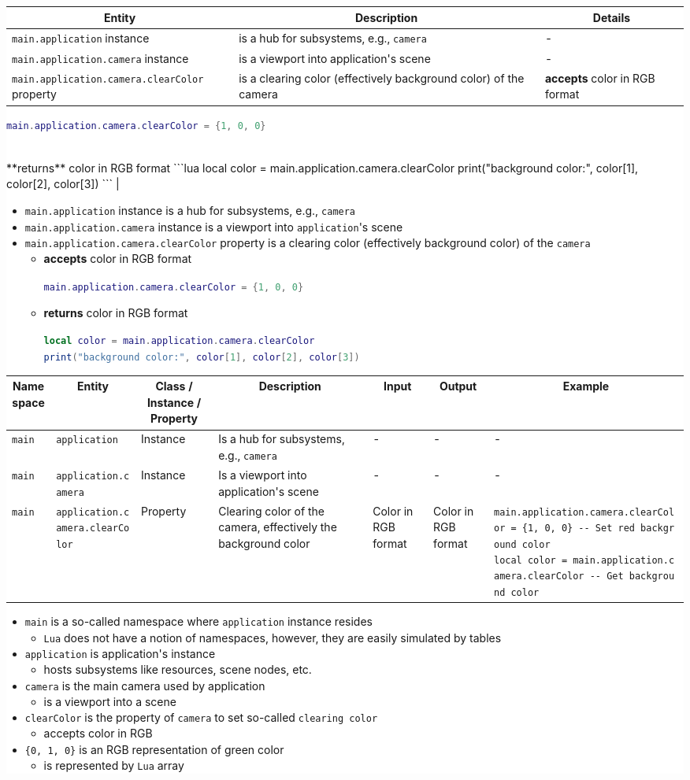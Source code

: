 | Entity | Description | Details |
|-|-|-|
| `main.application` instance | is a hub for subsystems, e.g., `camera` | - |
| `main.application.camera` instance | is a viewport into application's scene | - |
| `main.application.camera.clearColor` property | is a clearing color (effectively background color) of the camera | **accepts** color in RGB format
```lua
main.application.camera.clearColor = {1, 0, 0}
```
<br>
**returns** color in RGB format
```lua
local color = main.application.camera.clearColor
print("background color:", color[1], color[2], color[3])
```
|


* `main.application` instance is a hub for subsystems, e.g., `camera`
* `main.application.camera` instance is a viewport into `application`'s scene
* `main.application.camera.clearColor` property is a clearing color (effectively background color) of the `camera`
    * **accepts** color in RGB format
        ```lua
        main.application.camera.clearColor = {1, 0, 0}
        ```
    * **returns** color in RGB format
        ```lua
        local color = main.application.camera.clearColor
        print("background color:", color[1], color[2], color[3])
        ```
            


| Namespace | Entity | Class / Instance / Property | Description | Input | Output | Example |
|-|-|-|-|-|-|-|
| `main` | `application` | Instance | Is a hub for subsystems, e.g., `camera` | - | - | - |
| `main` | `application.camera` | Instance | Is a viewport into application's scene | - | - | - |
| `main` | `application.camera.clearColor` | Property | Clearing color of the camera, effectively the background color | Color in RGB format | Color in RGB format | `main.application.camera.clearColor = {1, 0, 0} -- Set red background color`<br>`local color = main.application.camera.clearColor -- Get background color` |


* `main` is a so-called namespace where `application` instance resides
    * `Lua` does not have a notion of namespaces, however, they are easily simulated by tables
* `application` is application's instance
    * hosts subsystems like resources, scene nodes, etc.
* `camera` is the main camera used by application
    * is a viewport into a scene
* `clearColor` is the property of `camera` to set so-called `clearing color`
    * accepts color in RGB
* `{0, 1, 0}` is an RGB representation of green color
    * is represented by `Lua` array


[ru]: README-ru.md
[course]: ../../README.md
[1.1.Distribute]: ../1.1.Distribute/README.md
[1.3.LocalDev]: ../1.3.LocalDev/README.md
[screen-create-file]: readme/create-file.png
[screen-name-file]: readme/name-file.png
[screen-file-contents]: readme/file-contents.png
[screen-file-save]: readme/file-save.png
[screen-green]: readme/screen-green.png
[screen-red]: readme/screen-red.png
[screen-select-index]: readme/select-index.png
[screen-edit-index]: readme/edit-index.png
[screen-change-color]: readme/change-color.png
[screen-edit-save]: readme/edit-save.png